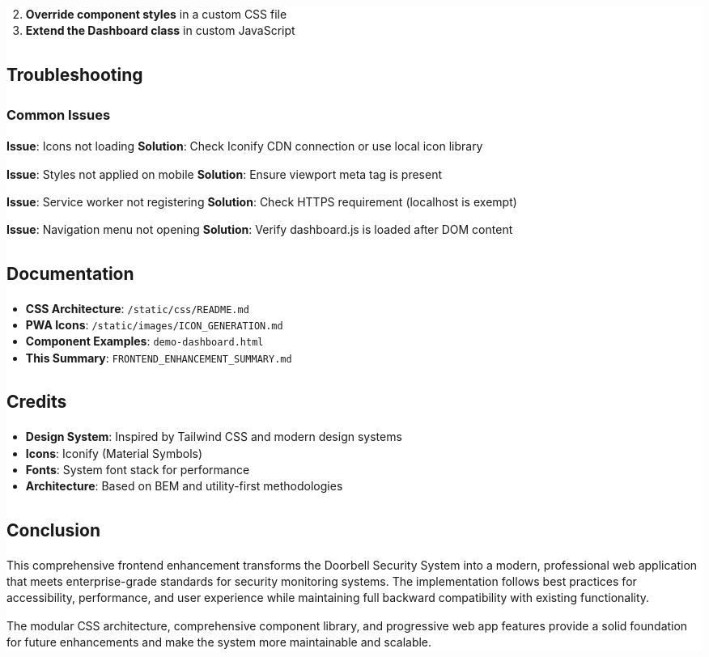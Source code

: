 2. **Override component styles** in a custom CSS file
3. **Extend the Dashboard class** in custom JavaScript

## Troubleshooting

### Common Issues

**Issue**: Icons not loading
**Solution**: Check Iconify CDN connection or use local icon library

**Issue**: Styles not applied on mobile
**Solution**: Ensure viewport meta tag is present

**Issue**: Service worker not registering
**Solution**: Check HTTPS requirement (localhost is exempt)

**Issue**: Navigation menu not opening
**Solution**: Verify dashboard.js is loaded after DOM content

## Documentation

- **CSS Architecture**: `/static/css/README.md`
- **PWA Icons**: `/static/images/ICON_GENERATION.md`
- **Component Examples**: `demo-dashboard.html`
- **This Summary**: `FRONTEND_ENHANCEMENT_SUMMARY.md`

## Credits

- **Design System**: Inspired by Tailwind CSS and modern design systems
- **Icons**: Iconify (Material Symbols)
- **Fonts**: System font stack for performance
- **Architecture**: Based on BEM and utility-first methodologies

## Conclusion

This comprehensive frontend enhancement transforms the Doorbell Security System into a modern, professional web application that meets enterprise-grade standards for security monitoring systems. The implementation follows best practices for accessibility, performance, and user experience while maintaining full backward compatibility with existing functionality.

The modular CSS architecture, comprehensive component library, and progressive web app features provide a solid foundation for future enhancements and make the system more maintainable and scalable.
